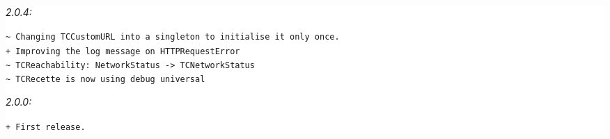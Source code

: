*2.0.4:*

    ~ Changing TCCustomURL into a singleton to initialise it only once.
    + Improving the log message on HTTPRequestError
    ~ TCReachability: NetworkStatus -> TCNetworkStatus
    ~ TCRecette is now using debug universal

*2.0.0:*

    + First release.

